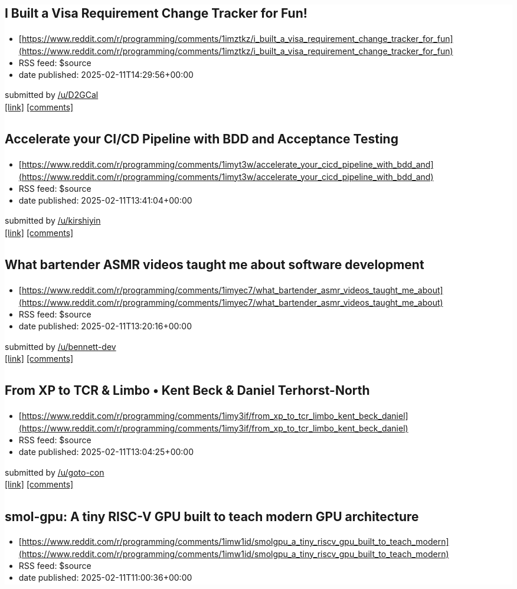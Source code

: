 ## I Built a Visa Requirement Change Tracker for Fun!
 - [https://www.reddit.com/r/programming/comments/1imztkz/i_built_a_visa_requirement_change_tracker_for_fun](https://www.reddit.com/r/programming/comments/1imztkz/i_built_a_visa_requirement_change_tracker_for_fun)
 - RSS feed: $source
 - date published: 2025-02-11T14:29:56+00:00

&#32; submitted by &#32; <a href="https://www.reddit.com/user/D2GCal"> /u/D2GCal </a> <br/> <span><a href="https://jerrynsh.com/i-built-a-visa-requirement-change-tracker-for-fun/">[link]</a></span> &#32; <span><a href="https://www.reddit.com/r/programming/comments/1imztkz/i_built_a_visa_requirement_change_tracker_for_fun/">[comments]</a></span>

## Accelerate your CI/CD Pipeline with BDD and Acceptance Testing
 - [https://www.reddit.com/r/programming/comments/1imyt3w/accelerate_your_cicd_pipeline_with_bdd_and](https://www.reddit.com/r/programming/comments/1imyt3w/accelerate_your_cicd_pipeline_with_bdd_and)
 - RSS feed: $source
 - date published: 2025-02-11T13:41:04+00:00

&#32; submitted by &#32; <a href="https://www.reddit.com/user/kirshiyin"> /u/kirshiyin </a> <br/> <span><a href="https://semaphoreci.com/blog/bdd-acceptance-testing">[link]</a></span> &#32; <span><a href="https://www.reddit.com/r/programming/comments/1imyt3w/accelerate_your_cicd_pipeline_with_bdd_and/">[comments]</a></span>

## What bartender ASMR videos taught me about software development
 - [https://www.reddit.com/r/programming/comments/1imyec7/what_bartender_asmr_videos_taught_me_about](https://www.reddit.com/r/programming/comments/1imyec7/what_bartender_asmr_videos_taught_me_about)
 - RSS feed: $source
 - date published: 2025-02-11T13:20:16+00:00

&#32; submitted by &#32; <a href="https://www.reddit.com/user/bennett-dev"> /u/bennett-dev </a> <br/> <span><a href="https://blog.bennett.ink/what-bartender-asmr-videos-taught-me-about-software-development-8c75cb304d14">[link]</a></span> &#32; <span><a href="https://www.reddit.com/r/programming/comments/1imyec7/what_bartender_asmr_videos_taught_me_about/">[comments]</a></span>

## From XP to TCR & Limbo • Kent Beck & Daniel Terhorst-North
 - [https://www.reddit.com/r/programming/comments/1imy3if/from_xp_to_tcr_limbo_kent_beck_daniel](https://www.reddit.com/r/programming/comments/1imy3if/from_xp_to_tcr_limbo_kent_beck_daniel)
 - RSS feed: $source
 - date published: 2025-02-11T13:04:25+00:00

&#32; submitted by &#32; <a href="https://www.reddit.com/user/goto-con"> /u/goto-con </a> <br/> <span><a href="https://youtu.be/48g7CRlMUD8">[link]</a></span> &#32; <span><a href="https://www.reddit.com/r/programming/comments/1imy3if/from_xp_to_tcr_limbo_kent_beck_daniel/">[comments]</a></span>

## smol-gpu: A tiny RISC-V GPU built to teach modern GPU architecture
 - [https://www.reddit.com/r/programming/comments/1imw1id/smolgpu_a_tiny_riscv_gpu_built_to_teach_modern](https://www.reddit.com/r/programming/comments/1imw1id/smolgpu_a_tiny_riscv_gpu_built_to_teach_modern)
 - RSS feed: $source
 - date published: 2025-02-11T11:00:36+00:00
